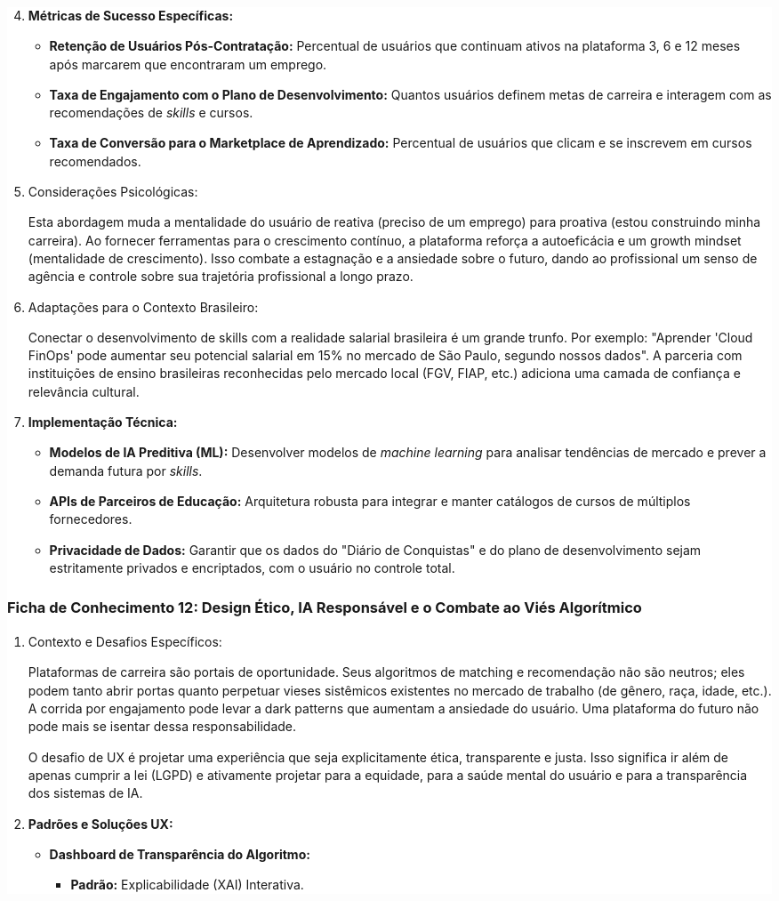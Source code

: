 4. **Métricas de Sucesso Específicas:**
    
    - **Retenção de Usuários Pós-Contratação:** Percentual de usuários que continuam ativos na plataforma 3, 6 e 12 meses após marcarem que encontraram um emprego.
        
    - **Taxa de Engajamento com o Plano de Desenvolvimento:** Quantos usuários definem metas de carreira e interagem com as recomendações de _skills_ e cursos.
        
    - **Taxa de Conversão para o Marketplace de Aprendizado:** Percentual de usuários que clicam e se inscrevem em cursos recomendados.
        
5. Considerações Psicológicas:
    
    Esta abordagem muda a mentalidade do usuário de reativa (preciso de um emprego) para proativa (estou construindo minha carreira). Ao fornecer ferramentas para o crescimento contínuo, a plataforma reforça a autoeficácia e um growth mindset (mentalidade de crescimento). Isso combate a estagnação e a ansiedade sobre o futuro, dando ao profissional um senso de agência e controle sobre sua trajetória profissional a longo prazo.
    
6. Adaptações para o Contexto Brasileiro:
    
    Conectar o desenvolvimento de skills com a realidade salarial brasileira é um grande trunfo. Por exemplo: "Aprender 'Cloud FinOps' pode aumentar seu potencial salarial em 15% no mercado de São Paulo, segundo nossos dados". A parceria com instituições de ensino brasileiras reconhecidas pelo mercado local (FGV, FIAP, etc.) adiciona uma camada de confiança e relevância cultural.
    
7. **Implementação Técnica:**
    
    - **Modelos de IA Preditiva (ML):** Desenvolver modelos de _machine learning_ para analisar tendências de mercado e prever a demanda futura por _skills_.
        
    - **APIs de Parceiros de Educação:** Arquitetura robusta para integrar e manter catálogos de cursos de múltiplos fornecedores.
        
    - **Privacidade de Dados:** Garantir que os dados do "Diário de Conquistas" e do plano de desenvolvimento sejam estritamente privados e encriptados, com o usuário no controle total.
        

### **Ficha de Conhecimento 12: Design Ético, IA Responsável e o Combate ao Viés Algorítmico**

1. Contexto e Desafios Específicos:
    
    Plataformas de carreira são portais de oportunidade. Seus algoritmos de matching e recomendação não são neutros; eles podem tanto abrir portas quanto perpetuar vieses sistêmicos existentes no mercado de trabalho (de gênero, raça, idade, etc.). A corrida por engajamento pode levar a dark patterns que aumentam a ansiedade do usuário. Uma plataforma do futuro não pode mais se isentar dessa responsabilidade.
    
    O desafio de UX é projetar uma experiência que seja explicitamente ética, transparente e justa. Isso significa ir além de apenas cumprir a lei (LGPD) e ativamente projetar para a equidade, para a saúde mental do usuário e para a transparência dos sistemas de IA.
    
2. **Padrões e Soluções UX:**
    
    - **Dashboard de Transparência do Algoritmo:**
        
        - **Padrão:** Explicabilidade (XAI) Interativa.
            